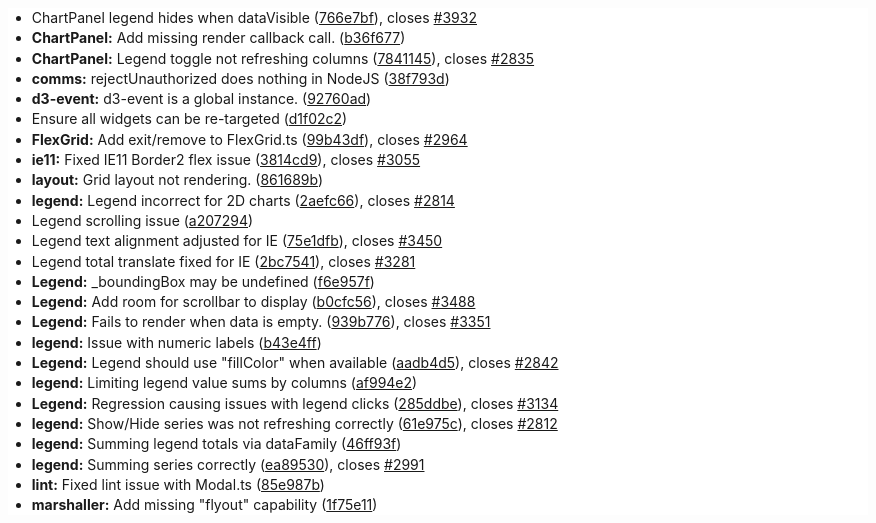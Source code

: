 * ChartPanel legend hides when dataVisible ([766e7bf](https://github.com/hpcc-systems/Visualization/commit/766e7bff659c8d0a138d54e6b3a23e1e13297c6b)), closes [#3932](https://github.com/hpcc-systems/Visualization/issues/3932)
* **ChartPanel:** Add missing render callback call. ([b36f677](https://github.com/hpcc-systems/Visualization/commit/b36f677890263f0ddcec4b5fe0e1b13afba9101c))
* **ChartPanel:** Legend toggle not refreshing columns ([7841145](https://github.com/hpcc-systems/Visualization/commit/78411451bad6566ae14c6bb993615de08da9a534)), closes [#2835](https://github.com/hpcc-systems/Visualization/issues/2835)
* **comms:** rejectUnauthorized does nothing in NodeJS ([38f793d](https://github.com/hpcc-systems/Visualization/commit/38f793d5ccd9a40078b1df36c799e6300153b8c3))
* **d3-event:** d3-event is a global instance. ([92760ad](https://github.com/hpcc-systems/Visualization/commit/92760ada4d7aad0ffe9ea5cf004b49ccec6710de))
* Ensure all widgets can be re-targeted ([d1f02c2](https://github.com/hpcc-systems/Visualization/commit/d1f02c2c956601f3b4740917c4c35896f7f6c1c4))
* **FlexGrid:** Add exit/remove to FlexGrid.ts ([99b43df](https://github.com/hpcc-systems/Visualization/commit/99b43df027e6d8fdcd5c58470b00806fb18e2011)), closes [#2964](https://github.com/hpcc-systems/Visualization/issues/2964)
* **ie11:** Fixed IE11 Border2 flex issue ([3814cd9](https://github.com/hpcc-systems/Visualization/commit/3814cd94fa2fc2ac06d253f3c08d4fd4860e798b)), closes [#3055](https://github.com/hpcc-systems/Visualization/issues/3055)
* **layout:** Grid layout not rendering. ([861689b](https://github.com/hpcc-systems/Visualization/commit/861689b267c9429eff26afae1eb89c0c26b77441))
* **legend:**  Legend incorrect for 2D charts ([2aefc66](https://github.com/hpcc-systems/Visualization/commit/2aefc66975b712ca7f3cfcce828c8d201b646c60)), closes [#2814](https://github.com/hpcc-systems/Visualization/issues/2814)
* Legend scrolling issue ([a207294](https://github.com/hpcc-systems/Visualization/commit/a2072941e3b4fe4c270fcb12763458528c41fefa))
* Legend text alignment adjusted for IE ([75e1dfb](https://github.com/hpcc-systems/Visualization/commit/75e1dfb806b04b957df36aead3fbdae6ec9c81c5)), closes [#3450](https://github.com/hpcc-systems/Visualization/issues/3450)
* Legend total translate fixed for IE ([2bc7541](https://github.com/hpcc-systems/Visualization/commit/2bc75411978e048d1e395ef7f064495259d1c7d7)), closes [#3281](https://github.com/hpcc-systems/Visualization/issues/3281)
* **Legend:** _boundingBox may be undefined ([f6e957f](https://github.com/hpcc-systems/Visualization/commit/f6e957f0ef5d3dd244061cd16a446f6127a2c0de))
* **Legend:** Add room for scrollbar to display ([b0cfc56](https://github.com/hpcc-systems/Visualization/commit/b0cfc56cb4808a2fb6b0c8da9e3dd9f75fc7e4fe)), closes [#3488](https://github.com/hpcc-systems/Visualization/issues/3488)
* **Legend:** Fails to render when data is empty. ([939b776](https://github.com/hpcc-systems/Visualization/commit/939b776267e524a5ca81388babd7727c927fca55)), closes [#3351](https://github.com/hpcc-systems/Visualization/issues/3351)
* **legend:** Issue with numeric labels ([b43e4ff](https://github.com/hpcc-systems/Visualization/commit/b43e4fff454e12d045a427fd5755b8be20133155))
* **Legend:** Legend should use "fillColor" when available ([aadb4d5](https://github.com/hpcc-systems/Visualization/commit/aadb4d5af3e0650dbc2250470f84b03e52c5d7e2)), closes [#2842](https://github.com/hpcc-systems/Visualization/issues/2842)
* **legend:** Limiting legend value sums by columns ([af994e2](https://github.com/hpcc-systems/Visualization/commit/af994e2fd913395a88c233f70cde3dbd71295047))
* **Legend:** Regression causing issues with legend clicks ([285ddbe](https://github.com/hpcc-systems/Visualization/commit/285ddbe28c0239c83224553616f058dfa8869f78)), closes [#3134](https://github.com/hpcc-systems/Visualization/issues/3134)
* **legend:** Show/Hide series was not refreshing correctly ([61e975c](https://github.com/hpcc-systems/Visualization/commit/61e975c4d8efd1123287834dcf4cb46c8c7c3c2a)), closes [#2812](https://github.com/hpcc-systems/Visualization/issues/2812)
* **legend:** Summing legend totals via dataFamily ([46ff93f](https://github.com/hpcc-systems/Visualization/commit/46ff93f250db3e6eeca8cd778513c2c0c65751cb))
* **legend:** Summing series correctly ([ea89530](https://github.com/hpcc-systems/Visualization/commit/ea89530da857d6692309c565a2e28de9e2cde7e9)), closes [#2991](https://github.com/hpcc-systems/Visualization/issues/2991)
* **lint:** Fixed lint issue with Modal.ts ([85e987b](https://github.com/hpcc-systems/Visualization/commit/85e987b6edcd4cd30a1fa5889513ee728771968e))
* **marshaller:** Add missing "flyout" capability ([1f75e11](https://github.com/hpcc-systems/Visualization/commit/1f75e1182f9e79b97f60af9a9b6f5cb870888e79))